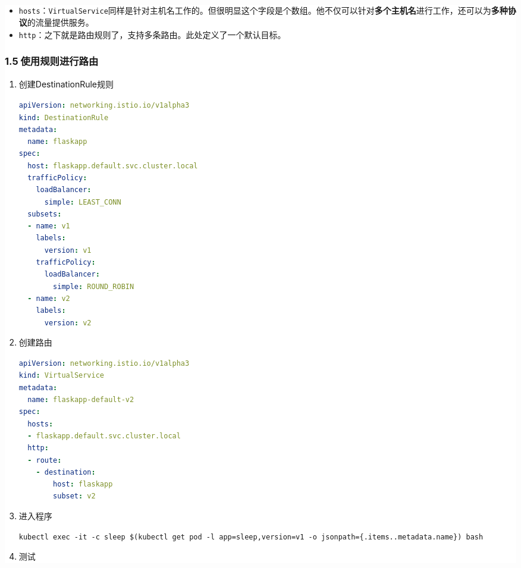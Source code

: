 - `hosts`：`VirtualService`同样是针对主机名工作的。但很明显这个字段是个数组。他不仅可以针对**多个主机名**进行工作，还可以为**多种协议**的流量提供服务。
- `http`：之下就是路由规则了，支持多条路由。此处定义了一个默认目标。



### 1.5 使用规则进行路由

1. 创建DestinationRule规则

   ```yaml
   apiVersion: networking.istio.io/v1alpha3
   kind: DestinationRule
   metadata:
     name: flaskapp
   spec:
     host: flaskapp.default.svc.cluster.local
     trafficPolicy:
       loadBalancer:
         simple: LEAST_CONN
     subsets:
     - name: v1
       labels:
         version: v1
       trafficPolicy:
         loadBalancer:
           simple: ROUND_ROBIN
     - name: v2
       labels:
         version: v2
   ```

2. 创建路由

   ```yaml
   apiVersion: networking.istio.io/v1alpha3
   kind: VirtualService
   metadata:
     name: flaskapp-default-v2
   spec:
     hosts:
     - flaskapp.default.svc.cluster.local
     http:
     - route:
       - destination:
           host: flaskapp
           subset: v2
   ```

2. 进入程序

   ```shell
   kubectl exec -it -c sleep $(kubectl get pod -l app=sleep,version=v1 -o jsonpath={.items..metadata.name}) bash
   ```

3. 测试
